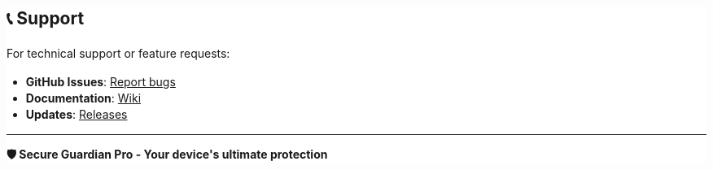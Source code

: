 ## 📞 Support

For technical support or feature requests:
- **GitHub Issues**: [Report bugs](https://github.com/hlias123/antitheft-pro/issues)
- **Documentation**: [Wiki](https://github.com/hlias123/antitheft-pro/wiki)
- **Updates**: [Releases](https://github.com/hlias123/antitheft-pro/releases)

---

**🛡️ Secure Guardian Pro - Your device's ultimate protection**